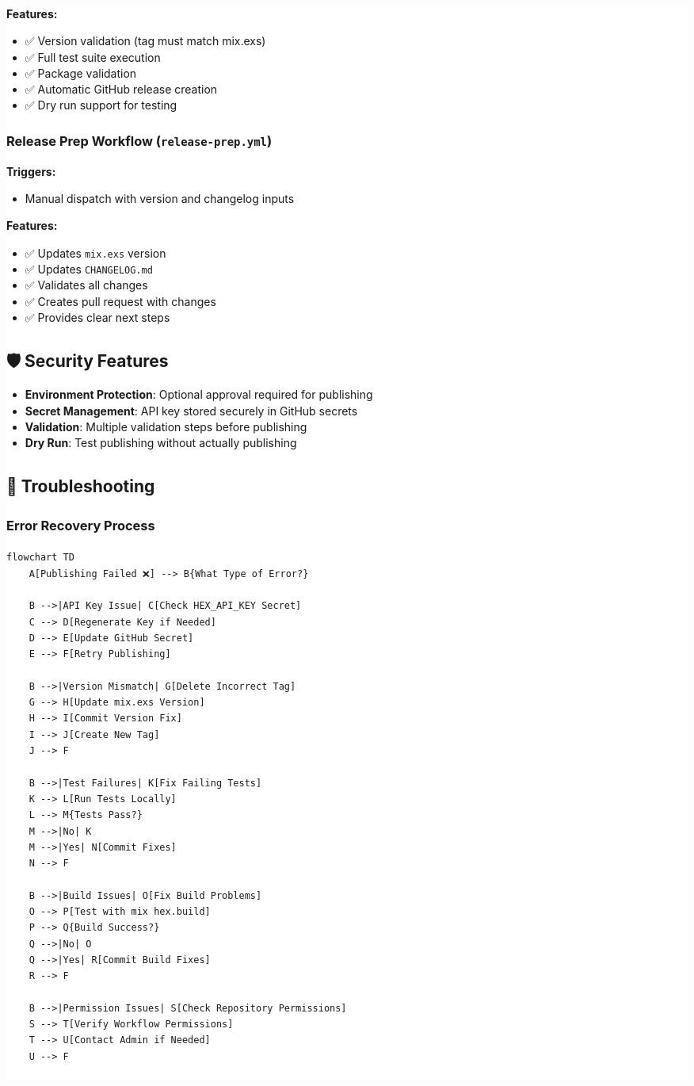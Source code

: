 **Features:**
- ✅ Version validation (tag must match mix.exs)
- ✅ Full test suite execution
- ✅ Package validation
- ✅ Automatic GitHub release creation
- ✅ Dry run support for testing

### Release Prep Workflow (`release-prep.yml`)

**Triggers:**
- Manual dispatch with version and changelog inputs

**Features:**
- ✅ Updates `mix.exs` version
- ✅ Updates `CHANGELOG.md`
- ✅ Validates all changes
- ✅ Creates pull request with changes
- ✅ Provides clear next steps

## 🛡️ Security Features

- **Environment Protection**: Optional approval required for publishing
- **Secret Management**: API key stored securely in GitHub secrets
- **Validation**: Multiple validation steps before publishing
- **Dry Run**: Test publishing without actually publishing

## 🔧 Troubleshooting

### Error Recovery Process

```mermaid
flowchart TD
    A[Publishing Failed ❌] --> B{What Type of Error?}
    
    B -->|API Key Issue| C[Check HEX_API_KEY Secret]
    C --> D[Regenerate Key if Needed]
    D --> E[Update GitHub Secret]
    E --> F[Retry Publishing]
    
    B -->|Version Mismatch| G[Delete Incorrect Tag]
    G --> H[Update mix.exs Version]
    H --> I[Commit Version Fix]
    I --> J[Create New Tag]
    J --> F
    
    B -->|Test Failures| K[Fix Failing Tests]
    K --> L[Run Tests Locally]
    L --> M{Tests Pass?}
    M -->|No| K
    M -->|Yes| N[Commit Fixes]
    N --> F
    
    B -->|Build Issues| O[Fix Build Problems]
    O --> P[Test with mix hex.build]
    P --> Q{Build Success?}
    Q -->|No| O
    Q -->|Yes| R[Commit Build Fixes]
    R --> F
    
    B -->|Permission Issues| S[Check Repository Permissions]
    S --> T[Verify Workflow Permissions]
    T --> U[Contact Admin if Needed]
    U --> F
    
```